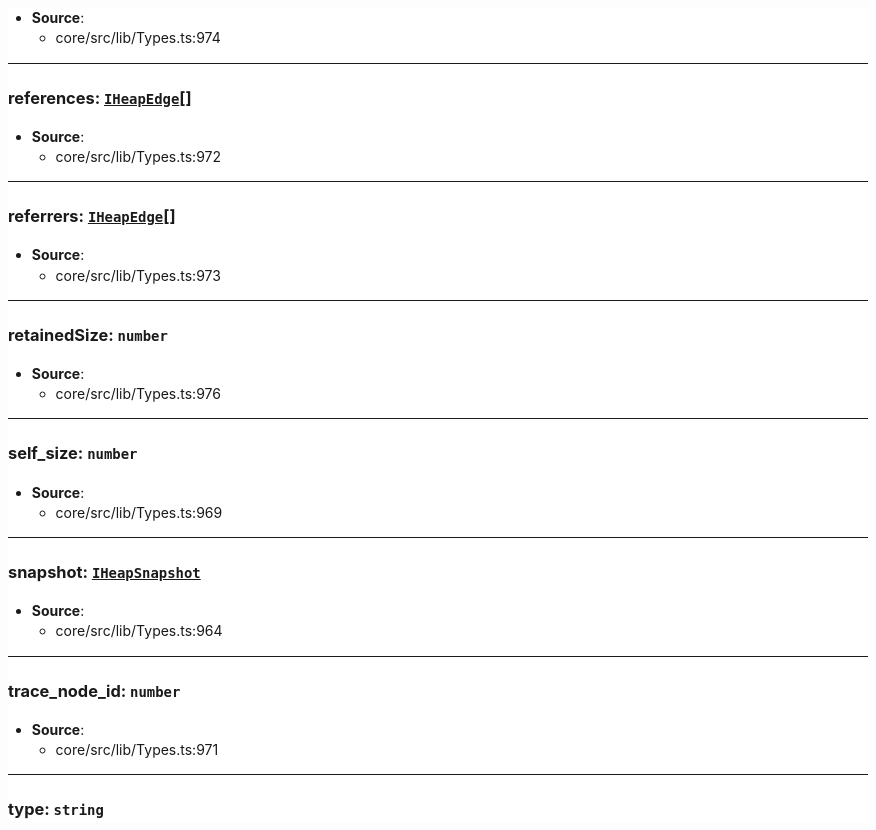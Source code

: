  * **Source**:
    * core/src/lib/Types.ts:974

___

### <a id="references" name="references"></a> **references**: [`IHeapEdge`](core_src.IHeapEdge.md)[]

 * **Source**:
    * core/src/lib/Types.ts:972

___

### <a id="referrers" name="referrers"></a> **referrers**: [`IHeapEdge`](core_src.IHeapEdge.md)[]

 * **Source**:
    * core/src/lib/Types.ts:973

___

### <a id="retainedsize" name="retainedsize"></a> **retainedSize**: `number`

 * **Source**:
    * core/src/lib/Types.ts:976

___

### <a id="self\_size" name="self\_size"></a> **self\_size**: `number`

 * **Source**:
    * core/src/lib/Types.ts:969

___

### <a id="snapshot" name="snapshot"></a> **snapshot**: [`IHeapSnapshot`](core_src.IHeapSnapshot.md)

 * **Source**:
    * core/src/lib/Types.ts:964

___

### <a id="trace\_node\_id" name="trace\_node\_id"></a> **trace\_node\_id**: `number`

 * **Source**:
    * core/src/lib/Types.ts:971

___

### <a id="type" name="type"></a> **type**: `string`
